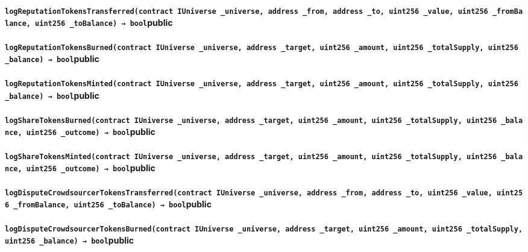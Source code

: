 



<h4><a class="anchor" aria-hidden="true" id="IAugur.logReputationTokensTransferred(contract IUniverse,address,address,uint256,uint256,uint256)"></a><code class="function-signature">logReputationTokensTransferred(contract IUniverse _universe, address _from, address _to, uint256 _value, uint256 _fromBalance, uint256 _toBalance) <span class="return-arrow">→</span> <span class="return-type">bool</span></code><span class="function-visibility">public</span></h4>





<h4><a class="anchor" aria-hidden="true" id="IAugur.logReputationTokensBurned(contract IUniverse,address,uint256,uint256,uint256)"></a><code class="function-signature">logReputationTokensBurned(contract IUniverse _universe, address _target, uint256 _amount, uint256 _totalSupply, uint256 _balance) <span class="return-arrow">→</span> <span class="return-type">bool</span></code><span class="function-visibility">public</span></h4>





<h4><a class="anchor" aria-hidden="true" id="IAugur.logReputationTokensMinted(contract IUniverse,address,uint256,uint256,uint256)"></a><code class="function-signature">logReputationTokensMinted(contract IUniverse _universe, address _target, uint256 _amount, uint256 _totalSupply, uint256 _balance) <span class="return-arrow">→</span> <span class="return-type">bool</span></code><span class="function-visibility">public</span></h4>





<h4><a class="anchor" aria-hidden="true" id="IAugur.logShareTokensBurned(contract IUniverse,address,uint256,uint256,uint256,uint256)"></a><code class="function-signature">logShareTokensBurned(contract IUniverse _universe, address _target, uint256 _amount, uint256 _totalSupply, uint256 _balance, uint256 _outcome) <span class="return-arrow">→</span> <span class="return-type">bool</span></code><span class="function-visibility">public</span></h4>





<h4><a class="anchor" aria-hidden="true" id="IAugur.logShareTokensMinted(contract IUniverse,address,uint256,uint256,uint256,uint256)"></a><code class="function-signature">logShareTokensMinted(contract IUniverse _universe, address _target, uint256 _amount, uint256 _totalSupply, uint256 _balance, uint256 _outcome) <span class="return-arrow">→</span> <span class="return-type">bool</span></code><span class="function-visibility">public</span></h4>





<h4><a class="anchor" aria-hidden="true" id="IAugur.logDisputeCrowdsourcerTokensTransferred(contract IUniverse,address,address,uint256,uint256,uint256)"></a><code class="function-signature">logDisputeCrowdsourcerTokensTransferred(contract IUniverse _universe, address _from, address _to, uint256 _value, uint256 _fromBalance, uint256 _toBalance) <span class="return-arrow">→</span> <span class="return-type">bool</span></code><span class="function-visibility">public</span></h4>





<h4><a class="anchor" aria-hidden="true" id="IAugur.logDisputeCrowdsourcerTokensBurned(contract IUniverse,address,uint256,uint256,uint256)"></a><code class="function-signature">logDisputeCrowdsourcerTokensBurned(contract IUniverse _universe, address _target, uint256 _amount, uint256 _totalSupply, uint256 _balance) <span class="return-arrow">→</span> <span class="return-type">bool</span></code><span class="function-visibility">public</span></h4>
